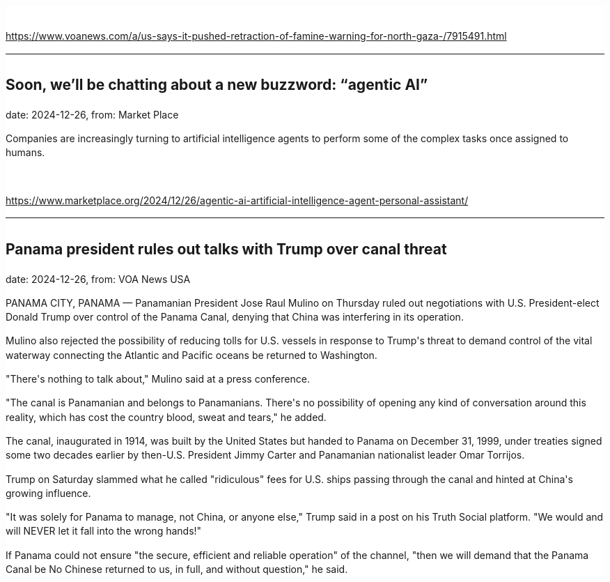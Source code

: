 <br> 

<https://www.voanews.com/a/us-says-it-pushed-retraction-of-famine-warning-for-north-gaza-/7915491.html>

---

## Soon, we’ll be chatting about a new buzzword: “agentic AI”

date: 2024-12-26, from: Market Place

Companies are increasingly turning to artificial intelligence agents to perform some of the complex tasks once assigned to humans. 

<br> 

<https://www.marketplace.org/2024/12/26/agentic-ai-artificial-intelligence-agent-personal-assistant/>

---

## Panama president rules out talks with Trump over canal threat

date: 2024-12-26, from: VOA News USA

PANAMA CITY, PANAMA — Panamanian President Jose Raul Mulino on Thursday ruled out negotiations with U.S. President-elect Donald Trump over control of the Panama Canal, denying that China was interfering in its operation.


Mulino also rejected the possibility of reducing tolls for U.S. vessels in response to Trump's threat to demand control of the vital waterway connecting the Atlantic and Pacific oceans be returned to Washington.


"There's nothing to talk about," Mulino said at a press conference.


"The canal is Panamanian and belongs to Panamanians. There's no possibility of opening any kind of conversation around this reality, which has cost the country blood, sweat and tears," he added.


The canal, inaugurated in 1914, was built by the United States but handed to Panama on December 31, 1999, under treaties signed some two decades earlier by then-U.S. President Jimmy Carter and Panamanian nationalist leader Omar Torrijos.


Trump on Saturday slammed what he called "ridiculous" fees for U.S. ships passing through the canal and hinted at China's growing influence.


"It was solely for Panama to manage, not China, or anyone else," Trump said in a post on his Truth Social platform. "We would and will NEVER let it fall into the wrong hands!"


If Panama could not ensure "the secure, efficient and reliable operation" of the channel, "then we will demand that the Panama Canal be No Chinese returned to us, in full, and without question," he said.
